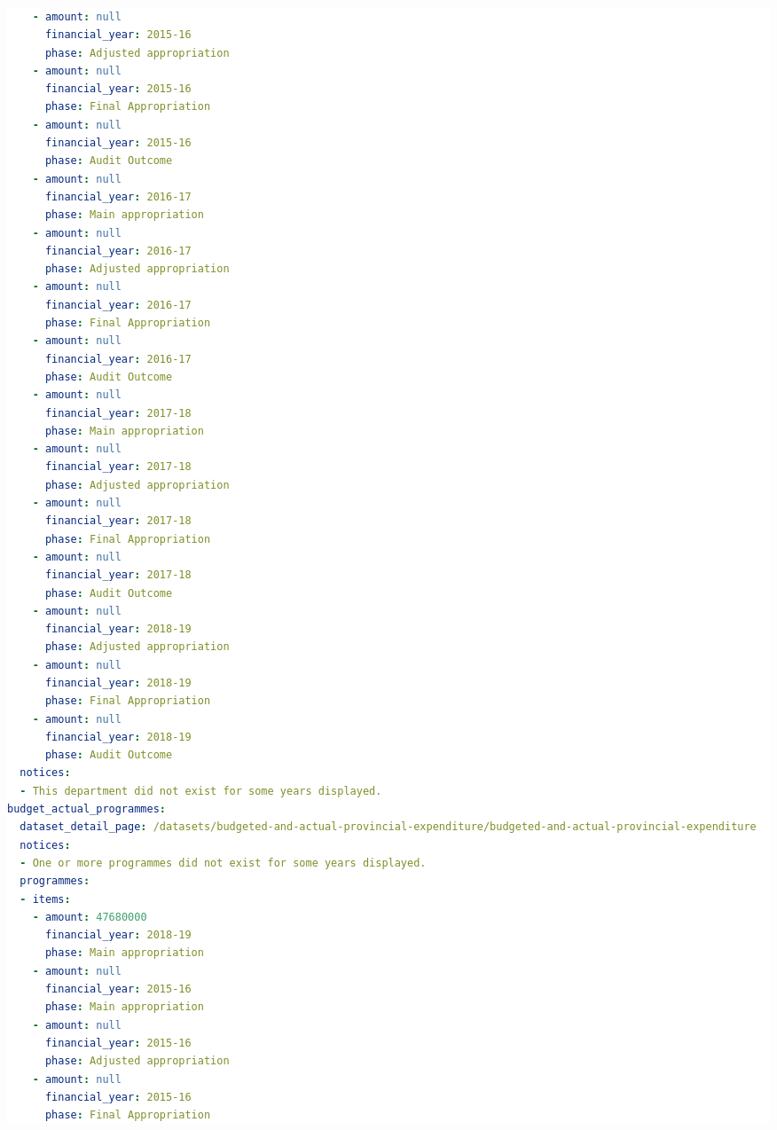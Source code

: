 ```yaml
    - amount: null
      financial_year: 2015-16
      phase: Adjusted appropriation
    - amount: null
      financial_year: 2015-16
      phase: Final Appropriation
    - amount: null
      financial_year: 2015-16
      phase: Audit Outcome
    - amount: null
      financial_year: 2016-17
      phase: Main appropriation
    - amount: null
      financial_year: 2016-17
      phase: Adjusted appropriation
    - amount: null
      financial_year: 2016-17
      phase: Final Appropriation
    - amount: null
      financial_year: 2016-17
      phase: Audit Outcome
    - amount: null
      financial_year: 2017-18
      phase: Main appropriation
    - amount: null
      financial_year: 2017-18
      phase: Adjusted appropriation
    - amount: null
      financial_year: 2017-18
      phase: Final Appropriation
    - amount: null
      financial_year: 2017-18
      phase: Audit Outcome
    - amount: null
      financial_year: 2018-19
      phase: Adjusted appropriation
    - amount: null
      financial_year: 2018-19
      phase: Final Appropriation
    - amount: null
      financial_year: 2018-19
      phase: Audit Outcome
  notices:
  - This department did not exist for some years displayed.
budget_actual_programmes:
  dataset_detail_page: /datasets/budgeted-and-actual-provincial-expenditure/budgeted-and-actual-provincial-expenditure
  notices:
  - One or more programmes did not exist for some years displayed.
  programmes:
  - items:
    - amount: 47680000
      financial_year: 2018-19
      phase: Main appropriation
    - amount: null
      financial_year: 2015-16
      phase: Main appropriation
    - amount: null
      financial_year: 2015-16
      phase: Adjusted appropriation
    - amount: null
      financial_year: 2015-16
      phase: Final Appropriation
```